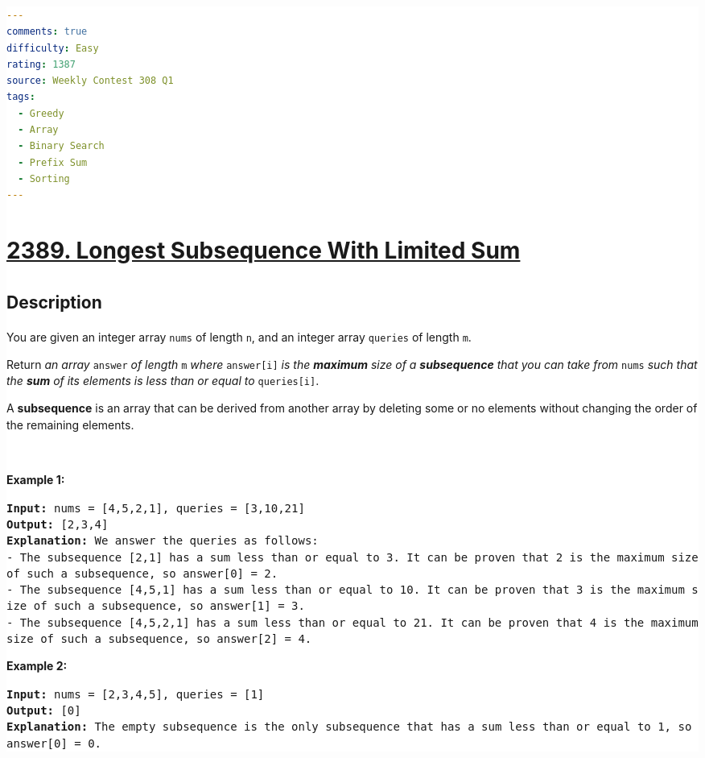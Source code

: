 ```yaml
---
comments: true
difficulty: Easy
rating: 1387
source: Weekly Contest 308 Q1
tags:
  - Greedy
  - Array
  - Binary Search
  - Prefix Sum
  - Sorting
---
```




# [2389. Longest Subsequence With Limited Sum](https://leetcode.com/problems/longest-subsequence-with-limited-sum)


## Description



<p>You are given an integer array <code>nums</code> of length <code>n</code>, and an integer array <code>queries</code> of length <code>m</code>.</p>

<p>Return <em>an array </em><code>answer</code><em> of length </em><code>m</code><em> where </em><code>answer[i]</code><em> is the <strong>maximum</strong> size of a <strong>subsequence</strong> that you can take from </em><code>nums</code><em> such that the <strong>sum</strong> of its elements is less than or equal to </em><code>queries[i]</code>.</p>

<p>A <strong>subsequence</strong> is an array that can be derived from another array by deleting some or no elements without changing the order of the remaining elements.</p>

<p>&nbsp;</p>
<p><strong class="example">Example 1:</strong></p>

<pre>
<strong>Input:</strong> nums = [4,5,2,1], queries = [3,10,21]
<strong>Output:</strong> [2,3,4]
<strong>Explanation:</strong> We answer the queries as follows:
- The subsequence [2,1] has a sum less than or equal to 3. It can be proven that 2 is the maximum size of such a subsequence, so answer[0] = 2.
- The subsequence [4,5,1] has a sum less than or equal to 10. It can be proven that 3 is the maximum size of such a subsequence, so answer[1] = 3.
- The subsequence [4,5,2,1] has a sum less than or equal to 21. It can be proven that 4 is the maximum size of such a subsequence, so answer[2] = 4.
</pre>

<p><strong class="example">Example 2:</strong></p>

<pre>
<strong>Input:</strong> nums = [2,3,4,5], queries = [1]
<strong>Output:</strong> [0]
<strong>Explanation:</strong> The empty subsequence is the only subsequence that has a sum less than or equal to 1, so answer[0] = 0.</pre>
